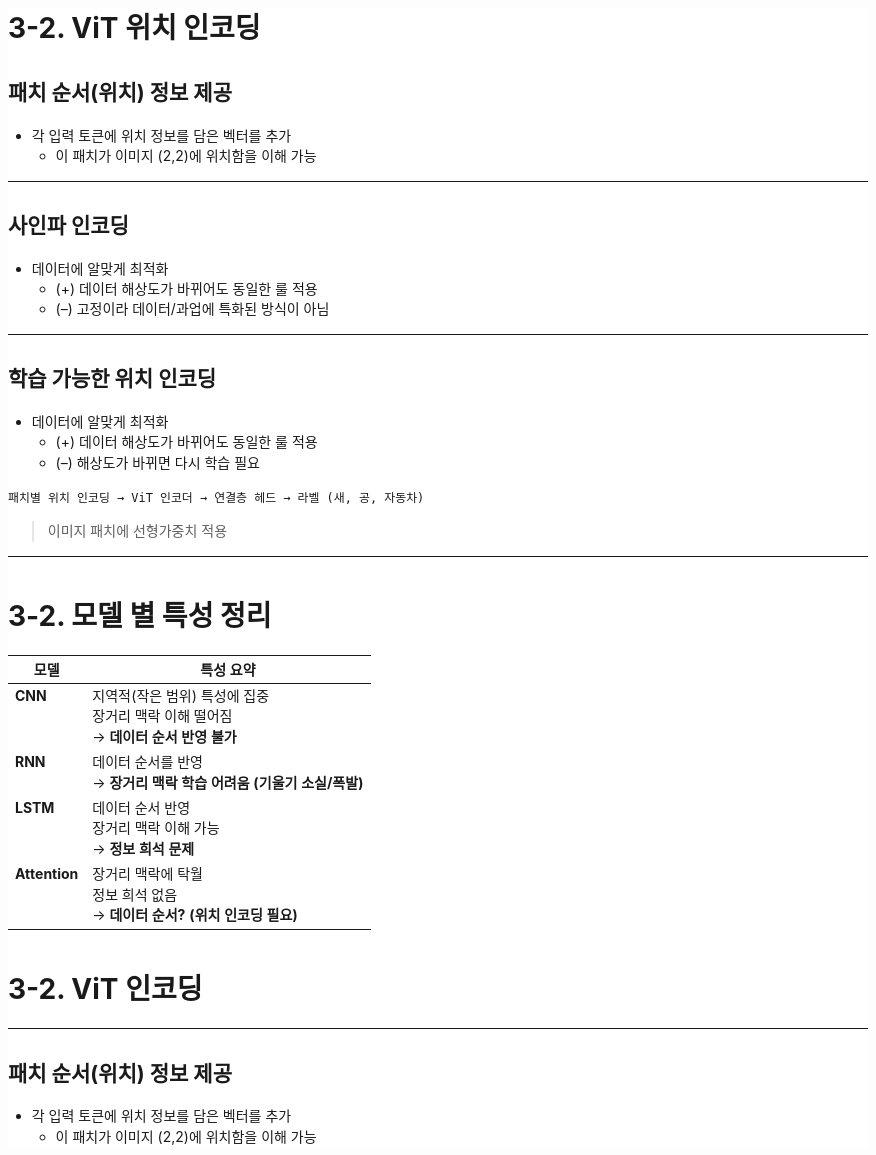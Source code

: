 
# 3-2. ViT 위치 인코딩

## 패치 순서(위치) 정보 제공
- 각 입력 토큰에 위치 정보를 담은 벡터를 추가  
  - 이 패치가 이미지 (2,2)에 위치함을 이해 가능

---

## 사인파 인코딩
- 데이터에 알맞게 최적화  
  - (+) 데이터 해상도가 바뀌어도 동일한 룰 적용  
  - (–) 고정이라 데이터/과업에 특화된 방식이 아님

---

## 학습 가능한 위치 인코딩
- 데이터에 알맞게 최적화  
  - (+) 데이터 해상도가 바뀌어도 동일한 룰 적용  
  - (–) 해상도가 바뀌면 다시 학습 필요  

```
패치별 위치 인코딩 → ViT 인코더 → 연결층 헤드 → 라벨 (새, 공, 자동차)
```
> 이미지 패치에 선형가중치 적용

---

# 3-2. 모델 별 특성 정리

| 모델 | 특성 요약 |
|------|------------|
| **CNN** | 지역적(작은 범위) 특성에 집중<br>장거리 맥락 이해 떨어짐<br>→ **데이터 순서 반영 불가** |
| **RNN** | 데이터 순서를 반영<br>→ **장거리 맥락 학습 어려움 (기울기 소실/폭발)** |
| **LSTM** | 데이터 순서 반영<br>장거리 맥락 이해 가능<br>→ **정보 희석 문제** |
| **Attention** | 장거리 맥락에 탁월<br>정보 희석 없음<br>→ **데이터 순서? (위치 인코딩 필요)** |

# 3-2. ViT 인코딩

---

## 패치 순서(위치) 정보 제공
- 각 입력 토큰에 위치 정보를 담은 벡터를 추가  
  - 이 패치가 이미지 (2,2)에 위치함을 이해 가능  
